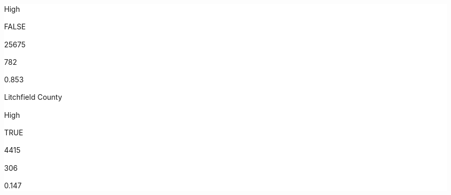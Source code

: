 High

</td>

<td style="text-align:left;">

FALSE

</td>

<td style="text-align:right;">

25675

</td>

<td style="text-align:right;">

782

</td>

<td style="text-align:right;">

0.853

</td>

</tr>

<tr>

<td style="text-align:left;">

Litchfield County

</td>

<td style="text-align:left;">

High

</td>

<td style="text-align:left;">

TRUE

</td>

<td style="text-align:right;">

4415

</td>

<td style="text-align:right;">

306

</td>

<td style="text-align:right;">

0.147
